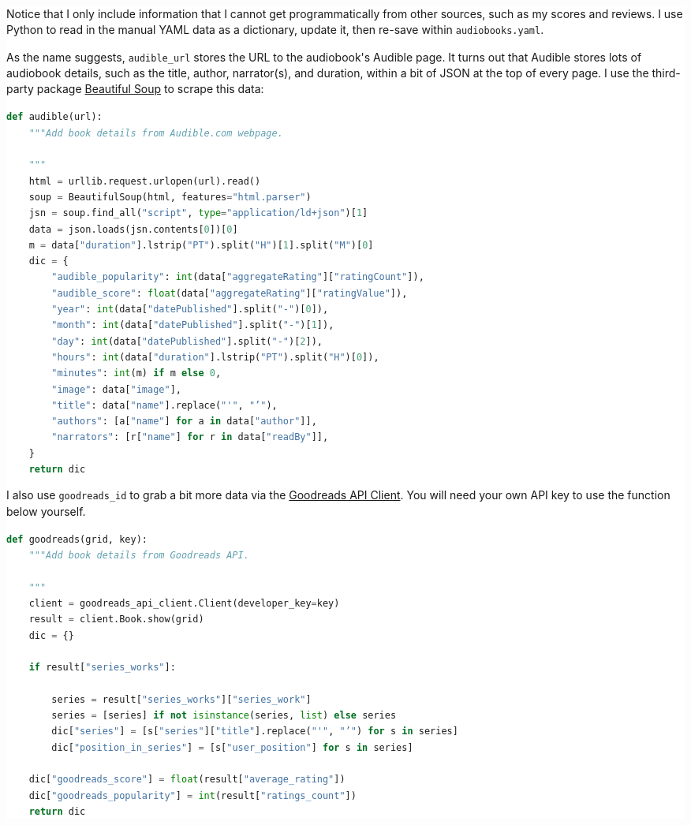 ```yaml
```

Notice that I only include information that I cannot get programmatically from other sources, such as my scores and
reviews. I use Python to read in the manual YAML data as a dictionary, update it, then re-save within `audiobooks.yaml`.

As the name suggests, `audible_url` stores the URL to the audiobook's Audible page. It turns out that Audible stores
lots of audiobook details, such as the title, author, narrator(s), and duration, within a bit of JSON at the top of
every page. I use the third-party package [Beautiful Soup](https://www.crummy.com/software/BeautifulSoup/bs4/doc/) to
scrape this data:

```python
def audible(url):
    """Add book details from Audible.com webpage.

    """
    html = urllib.request.urlopen(url).read()
    soup = BeautifulSoup(html, features="html.parser")
    jsn = soup.find_all("script", type="application/ld+json")[1]
    data = json.loads(jsn.contents[0])[0]
    m = data["duration"].lstrip("PT").split("H")[1].split("M")[0]
    dic = {
        "audible_popularity": int(data["aggregateRating"]["ratingCount"]),
        "audible_score": float(data["aggregateRating"]["ratingValue"]),
        "year": int(data["datePublished"].split("-")[0]),
        "month": int(data["datePublished"].split("-")[1]),
        "day": int(data["datePublished"].split("-")[2]),
        "hours": int(data["duration"].lstrip("PT").split("H")[0]),
        "minutes": int(m) if m else 0,
        "image": data["image"],
        "title": data["name"].replace("'", "’"),
        "authors": [a["name"] for a in data["author"]],
        "narrators": [r["name"] for r in data["readBy"]],
    }
    return dic
```

I also use `goodreads_id` to grab a bit more data via the [Goodreads API Client](https://pypi.org/project/goodreads-api-client/).
You will need your own API key to use the function below yourself.

```python
def goodreads(grid, key):
    """Add book details from Goodreads API.

    """
    client = goodreads_api_client.Client(developer_key=key)
    result = client.Book.show(grid)
    dic = {}

    if result["series_works"]:

        series = result["series_works"]["series_work"]
        series = [series] if not isinstance(series, list) else series
        dic["series"] = [s["series"]["title"].replace("'", "’") for s in series]
        dic["position_in_series"] = [s["user_position"] for s in series]

    dic["goodreads_score"] = float(result["average_rating"])
    dic["goodreads_popularity"] = int(result["ratings_count"])
    return dic
```
